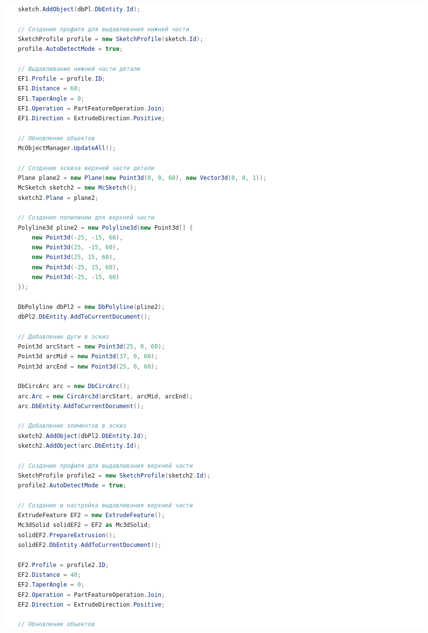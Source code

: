 ```csharp
    sketch.AddObject(dbPl.DbEntity.Id);
    
    // Создание профиля для выдавливания нижней части
    SketchProfile profile = new SketchProfile(sketch.Id);
    profile.AutoDetectMode = true;
    
    // Выдавливание нижней части детали
    EF1.Profile = profile.ID;
    EF1.Distance = 60;
    EF1.TaperAngle = 0;
    EF1.Operation = PartFeatureOperation.Join;
    EF1.Direction = ExtrudeDirection.Positive;
    
    // Обновление объектов
    McObjectManager.UpdateAll();
    
    // Создание эскиза верхней части детали
    Plane plane2 = new Plane(new Point3d(0, 0, 60), new Vector3d(0, 0, 1));
    McSketch sketch2 = new McSketch();
    sketch2.Plane = plane2;
    
    // Создание полилинии для верхней части
    Polyline3d pline2 = new Polyline3d(new Point3d[] {
        new Point3d(-25, -15, 60),
        new Point3d(25, -15, 60),
        new Point3d(25, 15, 60),
        new Point3d(-25, 15, 60),
        new Point3d(-25, -15, 60)
    });
    
    DbPolyline dbPl2 = new DbPolyline(pline2);
    dbPl2.DbEntity.AddToCurrentDocument();
    
    // Добавление дуги в эскиз
    Point3d arcStart = new Point3d(25, 0, 60);
    Point3d arcMid = new Point3d(37, 0, 60);
    Point3d arcEnd = new Point3d(25, 0, 60);
    
    DbCircArc arc = new DbCircArc();
    arc.Arc = new CircArc3d(arcStart, arcMid, arcEnd);
    arc.DbEntity.AddToCurrentDocument();
    
    // Добавление элементов в эскиз
    sketch2.AddObject(dbPl2.DbEntity.Id);
    sketch2.AddObject(arc.DbEntity.Id);
    
    // Создание профиля для выдавливания верхней части
    SketchProfile profile2 = new SketchProfile(sketch2.Id);
    profile2.AutoDetectMode = true;
    
    // Создание и настройка выдавливания верхней части
    ExtrudeFeature EF2 = new ExtrudeFeature();
    Mc3dSolid solidEF2 = EF2 as Mc3dSolid;
    solidEF2.PrepareExtrusion();
    solidEF2.DbEntity.AddToCurrentDocument();
    
    EF2.Profile = profile2.ID;
    EF2.Distance = 40;
    EF2.TaperAngle = 0;
    EF2.Operation = PartFeatureOperation.Join;
    EF2.Direction = ExtrudeDirection.Positive;
    
    // Обновление объектов
```
